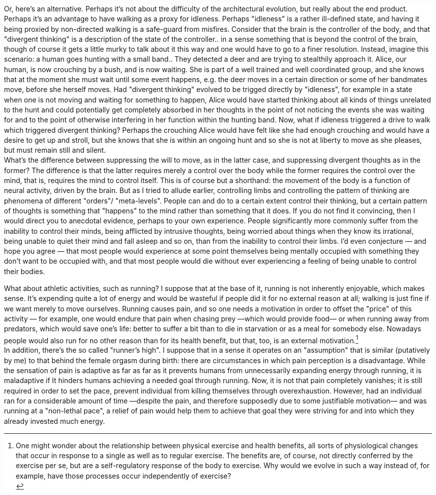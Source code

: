  Or, here’s an alternative. Perhaps it’s not about the difficulty of the architectural evolution, but really about the end product. Perhaps it’s an advantage to have walking as a proxy for idleness. Perhaps "idleness" is a rather ill-defined state, and having it being proxied by non-directed walking is a safe-guard from misfires. Consider that the brain is the controller of the body, and that "divergent thinking" is a description of the state of the controller.. in a sense something that is beyond the control of the brain, though of course it gets a little murky to talk about it this way and one would have to go to a finer resolution. Instead, imagine this scenario: a human goes hunting with a small band.. They detected a deer and are trying to stealthily approach it. Alice, our human, is now crouching by a bush, and is now waiting. She is part of a well trained and well coordinated group, and she knows that at the moment she must wait until some event happens, e.g. the deer moves in a certain direction or some of her bandmates move, before she herself moves. Had "divergent thinking" evolved to be trigged directly by "idleness", for example in a state when one is not moving and waiting for something to happen, Alice would have started thinking about all kinds of things unrelated to the hunt and could potentially get completely absorbed in her thoughts in the point of not noticing the events she was waiting for and to the point of otherwise interfering in her function within the hunting band. Now, what if idleness triggered a drive to walk which triggered divergent thinking? Perhaps the crouching Alice would have felt like she had enough crouching and would have a desire to get up and stroll, but she knows that she is within an ongoing hunt and so she is not at liberty to move as she pleases, but must remain still and silent.<br/>
What’s the difference between suppressing the will to move, as in the latter case, and suppressing divergent thoughts as in the former? The difference is that the latter requires merely a control over the body while the former requires the control over the mind, that is, requires the mind to control itself. This is of course but a shorthand: the movement of the body is a function of neural activity, driven by the brain. But as I tried to allude earlier, controlling limbs and controlling the pattern of thinking are phenomena of different "orders"/ "meta-levels". People can and do to a certain extent control their thinking, but a certain pattern of thoughts is something that "happens" to the mind rather than something that it does. If you do not find it convincing, then I would direct you to anecdotal evidence, perhaps to your own experience. People significantly more commonly suffer from the inability to control their minds, being afflicted by intrusive thoughts, being worried about things when they know its irrational, being unable to quiet their mind and fall asleep and so on, than from the inability to control their limbs. I’d even conjecture –– and hope you agree –– that most people would experience at some point themselves being mentally occupied with something they don’t want to be occupied with, and that most people would die without ever experiencing a feeling of being unable to control their bodies. 

[^Icelanders]: Except Icelanders, perhaps, whose insular population seems to have adapted to the gloominess accompanying them much of the year.<br/>
	[*The Prevalence of Seasonal Affective Disorder Is Low Among Descendants of Icelandic Emigrants in Canada*](/docs/aesthetics/1993-Magnússon.pdf), Andrés Magnússon and Jóhann Axelsson, 1993. 

[^WalkThinkCreatively]: [*Give Your Ideas Some Legs: The Positive Effect of Walkingon Creative Thinking*](/docs/aesthetics/2014-Oppezzo.pdf), Marily Oppezzo and Daniel L. Schwartz, 2014.

[^ThinkFall]: [*Executive Control Deficits as a Prodrome to Falls in Healthy Older Adults: A Prospective Study Linking Thinking, Walking, and Falling*](/docs/aesthetics/2010-Herman.pdf), Talia Herman et al, 2010.

[^WalkThinkWorse]: [*When does walking alter thinking? Age and task associated findings*](/docs/aesthetics/2008-Srygley.pdf), Jennifer M. Syrgley et al, 2008.

What about athletic activities, such as running? I suppose that at the base of it, running is not inherently enjoyable, which makes sense. It’s expending quite a lot of energy and would be wasteful if people did it for no external reason at all; walking is just fine if we want merely to move ourselves. Running causes pain, and so one needs a motivation in order to offset the "price" of this activity –– for example, one would endure that pain when chasing prey ––which would provide food–– or when running away from predators, which would save one’s life: better to suffer a bit than to die in starvation or as a meal for somebody else. Nowadays people would also run for no other reason than for its health benefit, but that, too, is an external motivation.[^RunningHealth]<br/>
In addition, there’s the so called "runner’s high". I suppose that in a sense it operates on an "assumption" that is similar (putatively by me) to that behind the female orgasm during birth: there are circumstances in which pain perception is a disadvantage. While the sensation of pain is adaptive as far as far as it prevents humans from unnecessarily expanding energy through running, it is maladaptive if It hinders humans achieving a needed goal through running. Now, it is not that pain completely vanishes; it is still required in order to set the pace, prevent individual from killing themselves through overexhaustion. However, had an individual ran for a considerable amount of time ––despite the pain, and therefore supposedly due to some justifiable motivation–– and was running at a "non-lethal pace", a relief of pain would help them to achieve that goal they were striving for and into which they already invested much energy.


[^ArtGiveAndTake]: This is an the ideal case. In actuality there’s also a give and take between the artist’s vision and her skill & other resources available for creating the art so that often either the vision is not faithfully realized or it’s partially dropped for a more manageable vision, or both. 
[^TasteAesthetics]: I hope this kind of clarification is not necessary, but I shall make it since my impression is that texts about aesthetics tend to deal only with visual arts and with music and I want to stress that I am not modifying nor broadening the established concept of "aesthetics". Ultimately I want to uncover what lies under art, though allowing for the fact that an aesthetic experience can be derived from phenomena that are not manmade.<br/>
[^TasteEvolution]:  Of course this evolution occurred "prior to mammals", but I won’t concern myself throughout this essay about the timing of adaptation, and always refer to it as human if it’s still extant with homo sapiens. <br/>
[^CasuMarzu]: I think it’s fair to make a distinction –– which I’m making on pure guess work ––– between the "general" aversion of "Westerners" from eating insects, worms and other invertebrates, which I’d attribute to cultural factors, and a more "natural aversion" to rotten or otherwise decomposed food. As far as I see it, the aversion from eating casu marzu is a combination of the two –– an aversion that is somewhat justified, as these maggots can, when unchewed, survive within the intestines and cause some damage before they die or get expelled. The aversion from eating a casu marzu that was cleared of maggots is more akin to the aversion from eating moldy cheese ––– a natural aversion to decomposed food? –––  than the aversion from eating crickets, a more "cultural aversion". 
[^FoodAversion]: One might wonder if all the foods we have "learned" we don’t like already in childhood (a lesson we didn’t "unlearn" by avoiding these foods thence) were all foods we had eaten prior to an illness, even if these occurrences had happened outside the scopes of our episodic memory.
[^OBChilly]: [*How Plastic Are Values?*](http://www.overcomingbias.com/2015/12/how-plastic-are-values.html), Robin Hanson. 
[^Spiciness]: [*Screening and Comparision of Antibacterial Activity of Indian Spices*](/docs/aesthetics/2010-Rakshit.pdf), Madhumita Rakshit and C. Ramalingam, 2010.<br/>
[^DoesFoodColor]: [*Does Food Color Influence Taste and Flavor Perceptionin Humans?*](/docs/aesthetics/2010-Spence.pdf), Charles Spence, Carmel A. Levitan, Maya U. Shankar and Massimiliano Zampini, 2010.
[^FixedActionPattern]: One result of ethology is the discovery of "fixed action patterns", and the fact that certain behaviours are elicited more easily and frequently than others. So, for example, the impulse of cats to chase down sneakily-moving things is stronger than the impulse to bite them, which is further stronger than the impulse to deliver a deadly bite and eat. Eating is motivated by hunger, while the chasing is not. This is perhaps partially what’s behind the "ability" of cats as well as dogs to play with each other "aggressively" but not dangerously so. If a cat (or a dog) tries to eat things then they might be hungry, but a cat who chases things is not necessarily hungry. 
[^Cannibalism]: For example, a [recent case or phenomenon in North Korea]( https://www.independent.co.uk/news/world/asia/north-korean-cannibalism-fears-amid-claims-starving-people-forced-to-desperate-measures-8468781.html), and Solzhenitsyn’s account in *The Gulag Archipelago*, both involve the consumption of children by their parents at conditions of food scarcity. Accounts of people eating non-relatives, sometimes the corpses of, at extreme circumstances, are a little more common.<br/>
[^feeling]: while English does explicitly denote reflexivity of verbs in cases where a transitive verb that is seldom reflexive is directed at the actor, such as in "he slapped himself", it mostly employs transitive forms where some other language employ reflexive verbs. For example, in German, Russian, Hebrew and Spanish "to dress" (getting dressed) and "to meet" are reflexive, as well as "to feel" in this particular sense (with the exception of Hebrew where the transitive verb is used; the reflexive form means "to get excited").
[^MatingStrategy]: Supposedly as part of a "mixed mating strategy", where one male mate is chosen for his offspring-rearing support, but another, ostensibly of higher genetic quality but not necessarily much of a child-invester, male, is chosen to for his genetic material.
[^SymmetricOdour]: [*Menstrual cycle variation in women's preferences for the scent of symmetrical men*](1998-Gangestad.pdf), Steven W. Gangestad and Randy Thornhill, 1998.<br/>
[^OvulationOdour]: [*Female body odour is a potential cue to ovulation*](2001-Singh.pdf), D. Singh and P. M. Bronstad, 2001.<br/>
[^FloorSitting]: To drive the point further, I’ll mention floor sitting. On a first glance, it seems like bare floors should not be any less uncomfortable than, say, carpeted ones, since they are flat and therefore spread the pressure of sitting evenly. However, while the floor *is* flat, our bottoms *aren’t*. The carpet increases the area of the body that touches the floor to support the same weight, and therefore decrease the pressure on the body. 
[^DependableRewards]: Generally speaking this could also be said of the joy of food and mating, but that would require very artificial hypothetical scenarios, for example an environment that has plenty of non-nourishing food-like things, such that a person eating these joyfully would sooner or later die. But while plenty of properties of the environment vary across biomes as well as manmade habitats, food is food and is correctly recognized by humans and being enjoyed when consumed. It’s a stable property of the environment. That is not to say that all environments have something to offer humans to eat, but in those no reward system could replace this scarcity and let humans survive, other than, perhaps, one that pushes humans to move out and away, potentially to other environments where food might be available. 
[^DisplacementActivity]: I supposed these might be considered to be so called "[displacement](https://www.nature.com/articles/2141259a0) [activities]( https://en.wikipedia.org/wiki/Displacement_activity)".
[^NewtonApple]: A little less exemplary because while Archimedes acted upon the world (got into a bath) and realized something, Newton simply observed the world around him –– by watching an apple fall off a tree (though not on his head, at the popular story goes). At the end I’m not sure it really makes a great difference vis-à-vis the point I want to make later on in this text. Perhaps it’s premature to provide this explanation at this point of the essay, but nonetheless:<br/>
[^InventionStories]: But then again, one must admit that it is impossible to have a story where a character does not interact with its surroundings. In other words, even if all inventions were merely the fruits of a detached mental activity, we would still only have stories of baths and apples since the "detached invention" does not yield a story.<br/>
[^TechAdvantage]:  There’s an argument to be made that technological advance did not promote the happiness of human beings. However, it certainly facilitated their propagation as a species. 
[^OctopusToolUse]: Among many animals, by the way. Even in octopi!<br/>
[^GamesAndToys]: I.e., toys through which a child does not narrate a story, such as dolls. The assumption being that "narration plays" have a central function of their own, namely understanding the social world and the relationships between people.<br/>
[^GameOfUr]: > Written in 177 B.C., the tablet was the work of a Babylonian scribe copying from an earlier document. As [Assyrian philologist Irving Finkel] translated the bewildering blend of Babylonian and Sumerian words, he began to realize it was a treatise on the Royal Game of Ur. The author speculated on the astronomical significance of the 12 squares at the center of the 20-square board and explained how certain squares portended good fortune: one square would bring "fine beer"; another would make a player "powerful like a lion." 
[^VacuumActivity]: As far as therse behaviours have "content": as specific as the nuts and twigs or as general as "food", "shelter making" or as abstract as "caching food for winter" or "preparing a nest for future offspring", these here behaviour are so called "[hard coded]( https://en.wikipedia.org/wiki/Hard_coding)": they are innate rather than being learned during an individual’s lifetime. The Wikipedia page of "vacuum activity" has several interesting [examples](https://en.wikipedia.org/wiki/Vacuum_activity#Examples) of such behaviours being executed by animals at the absence of the obvious "natural objects" of the behaviour, such as birds snapping at the empty air as if edible insects were there.<br/>
[^Objects]: Using the word "objects" would have already implied a certain severability of some things inside the environment and therefore their potential to be use independently from the environment (a stone that is part of the landscape, a branch that is part of a tree). This understanding alone would have been alone a great insight if unassisted by a motive to take things in one’s hands. 
[^VideoGamesSimulation]: This is perhaps a silly example, but possibly instructive nonetheless. Consider video games in which the player controls a single human character within an environment that is more or less imitative of "the real world", such as Red Dead Redemption 2, GTA V, Minecraft or the Sims. Our knowledge of the real world allows us forming expectations from the game which help and guide us in playing the game ––– as opposed to games like blackjack and chess, and to a greater extent than games like Starcraft and Sim City. At the same time, we are aware that the game as a simulation of reality is very limited, so that both what we can do as a human character and how the game world would react to our actions will deviate from what humans and do and the way the "world" would typically respond to certain actions. With no manual at hand nor the experience of seeing other play the game before us, the totality of our expectations of the game would be made from our experience in the real world, our experience within the game world, and no less importantly, our familiarity with other games in the genre. I still remember a moment of exaltation while playing the game Deus Ex (2000), where a certain cove revealed itself hidden behind a bookcase, or something like that. To me this kind of interaction with furniture was beyond anything I had ever experienced in, and therefore expected from, a first-person shooter video game. Imagine that after playing a video game for a long while you suddenly discover that as your character you could do something, perhaps even something trivial, that a real human being obviously can do but which you had not expected the game designers to implement in the game, nor had you ever been able to do such a thing in other similar video games. Or that the game world reacts to your character’s action in a way that is verisimilar but breaking your expectation of simplicity of the game. In some sense, I’d say, the real world is like this manual-less video game only we as humans don’t have an external nor parallel reference for our existence, and therefore when the ancient human being repeatedly smashed a stone against another and got a sharp stone with which she could sharpen a log she discovered something truly wonderful. 
[^OCD]: I think it’s wrong to think of "obsessive-compulsive disorder" as a single malady. Rather, I think it’s a collection of behaviours executed by a "maladaptive" brain, grouped together only through a perceived similarity by outside observers. "Fine tuning" the brain –– evolutionary speaking –– is a very subtle task. I think that people with OCD "simply" have one specific natural drive being overly-amplified, overshooting what is useful in their actual circumstances. <br/>
[^SapolskyChicks]: *Human Behavioural  Biology*, Stanford university.  Lecture 6, [Behavioural Genetics I]( https://youtu.be/e0WZx7lUOrY?t=1h24m57s), 1:24:57 – 1:26:09. <br/>
[^LearningToSatisfyNeeds]: Presumably this kind of bootstrapped learning can be extended to many behaviours. With some needs a motor instinct is directly related to satisfying the need, such as urination and the need to vacate a full bladder. With many other needs, however, one can decouple the signalling of a need from the motor instinct that might be used to alleviate it. One can presume that in a human baby the system that "generates hunger", that is, creates its painful signal, is separate from the baby’s instinct to put things in its mouth. Indeed, since both originate in the brain, at the resolution we are inspecting these, they must be "separate". However, at some point the individual puts two together and learns that eating alleviates hunger. Perhaps more than helping the baby to learn the benefit of eating by itself, the instinct to put everything in one’s mouth is assisting its parents to feed it. While it might be regarded as mostly disruptive, since parents need to constantly monitor the baby’s behaviour and prevent it from swallowing lego bricks and other non-food items, but this is because the fact that human would eat food seems so natural. How much more difficult it would have been to feed a child if it did not instinctively tried to swallow what was presented to its face?
[^Wallman1979]: [*A Minimal Visual Restriction Experiment: Preventing Chicks from Seeing their Feet Affects Later Responses to Mealworms*](/1979-Wallman), Josh Wallman, 1979.
[^BonoboGGRub]: *The Exultant Ark: A Pictorial Tour of Animal Pleasure*, Jonathan Peter Balcombe, 2011, pp. 87-88.
[^FemaleOrgasmFertility]: [No direct relationship between human female orgasm rate and number of offspring](/docs/aesthetics/2008-Zietsch.pdf), Brendan P. Zietsch and Pekka Santtila, 2013.<br/>
[^AnimalBirth]: This is slightly tangential, but I was always struck at the seeming equanimity in which other animals give birth. I’m a believer in the Aquatic Ape theory (which probably deserved another post of its own), and the greater calmness of water births seems to support it as well. From Christianity we know that it is easier for a mother to give birth than for a rich man to reach heaven, but the bible’s promise that woman would suffer giving birth seems to me a result of the Israelites having done it all wrong. Other civilizations, anyhow, had practiced water birth thousands of years ago.
[^NippleStimulation]: It would have "sufficed" if this stimulation only appeared when women lactate. However, as with "tool use", evolutionary adaptation works through "discovery" rather than "invention" (no intelligent design here, either). As long as the erogenousity of the nipples serves  to propagate the responsible genes, and as long their erogenousity during non-lactating periods is not adverse to the fitness of these individuals, or at least not detrimental, then it could "survive" in occasions when it is not necessarily "increasing fitness".<br/>
[^AnalSex]: Or this is what I managed to gather from Tristan Taormino. She mentioned that she greatly prefers anal over vaginal sex, which is to puzzle if the pleasure stems from the stimulation of the G-spot which is located inside the vagina. However, it might be that the different way/ angle in which it’s being stimulated facilitates greater pleasure, but perhaps some other factors come in.
[^RunningHealth]: One might wonder about the relationship between physical exercise and health benefits, all sorts of physiological changes that occur in response to a single as well as to regular exercise. The benefits are, of course, not directly conferred by the exercise per se, but are a self-regulatory response of the body to exercise. Why would we evolve in such a way instead of, for example, have those processes occur independently of exercise?<br/>
[^DanceIntention]: [*Attracting Interest: Dynamic Displays of Proceptivity Increase the Attractiveness of Men and Women*](/docs/aesthetics/2008-Clark.pdf), Andrew P. Clark, 2008.<br/>
[^DanceMoves]: [*Women’s visual attention to variation in men’s dance quality](/docs/aesthetics/2012-Weege.pdf), Bettina Weege, Benjamin P. Lange and Bernhard Fink, 2012. <br/>
[^SpooningMouth]: I suggest it only apropos and rather tentatively. I have noticed that whenever I feed anything to a container, for example, use a spoon to get rice or granola or tea into a container with a narrow opening, my mouth would instinctively open. My suspicion has been that perhaps it’s a reflex that evolved to facilitate feeding of toddlers. Since toddlers often imitate the faces they are looking at, opening one’s mouth is a good attempt at making the toddler open their mouth, and so such a reflex could be adaptive. <br/>
 [^DanceBody]: [*A woman's walk: Attractiveness in Motion*](/docs/aesthetics/2009-Doyle.pdf), James F. Doyle, 2009. <br/>
[^GeneProgapation]: This is of course not completely true. Genes can be also propagated by taking care of kin ––– that is, kin that reproduces itself. Any genes that prefer the wellbeing of kin over one’s own reproduction would not be, on average, propagated down the generations. Only kin that reproduces would propagate shared genes, and "by definition" this kin doesn’t share these "not assuming one’s own future children/ preference for kin’s children" genes. Therefore, any genes not assuming future pregnancy are not adaptable and would go extinct.<br/>
[^ChalkEating]: That is, instead of requiring exertion as a prompt for muscle growth as with many (all?) skeletal muscles, the body could grow and maintain these muscles, prompted by pregnancy, in the same way that, for example, it generates a special hunger that is prompted by pregnancy, such as a hunger for chalk (lots of calcium). 
[^ClitoralDisappearance]: It’s also possible that a spontaneous pelvic muscles growing would have evolved in parallel to the still extant clitoris, which would have allowed, as a next step, the disappearance of the clitoris. Either there are reasons why this alternative mechanism is not adaptable, or this coincidence, this evolution, has simply not yet happened.<br/>
[^Squirting]: There were several studies that investigated the composition of this "squirt". Before the commencement of elicitation of an orgasm, the ladies would urinate to vacuate their bladders. It was found that during the stimulation the bladder would fill up, and an analysis of the fluids expelled during the orgasm found that it is "diluted urine" from the bladder mixed (sometimes) with a secretion from the female prostate, a secretion similar in composition to that of the male prostate during ejaculation. Some therefore interpret this phenomenon to be "urinal incontinence", as if it was a "defect" of the system rather than a feature. Urology is not a field I ever had much interest in, so my knowledge there is very limited, but to me this conclusion seems false due to two properties of this "squirt": speed and composition. Since I have no hypothesis regarding what the role of squirting might be ––– rather than that it might have to do with child delivery ––– I didn’t care to dive into the numbers and look carefully at the rate in which the bladder usually fills up and the volume of the squirt divided by the  time between pre-orgasm urination and the squirting. However, it seems like the numbers are such that without any calculation it is clear that this stimulation-triggered bladder-filling is abnormally high if we compare it to the filling associated with the normal function of urine disposal of the bladder. Urinal incontinence has to do with poor control of the bladder as it fills up during this kind of normal function. It fills up because the body has excess water and dissolved waste material that it needs to get rid of. The bladder filling up rapidly in response to some external input is clearly something completely different. <br/>
[^OrgasmicReward]: It doesn’t seem like orgasms are necessary to motivate copulation; many women do not ever experience orgasms during sex, far more do not experience them consistently, and yet they still want sex. On the other hand, some (many?) asexual people masturbate and are capable of reaching and enjoying an orgasm, are romantically attracted to other people, but have no desire to have sex with other people. <br/>
